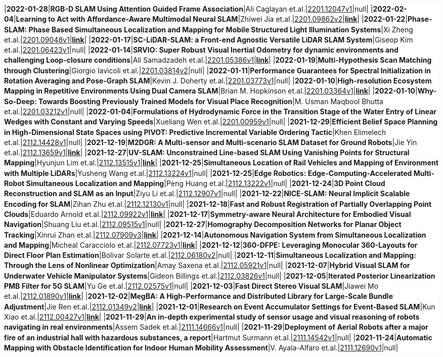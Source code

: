 |**2022-01-28**|**RGB-D SLAM Using Attention Guided Frame Association**|Ali Caglayan et.al.|[2201.12047v1](http://arxiv.org/abs/2201.12047v1)|null|
|**2022-02-04**|**Learning to Act with Affordance-Aware Multimodal Neural SLAM**|Zhiwei Jia et.al.|[2201.09862v2](http://arxiv.org/abs/2201.09862v2)|**[link](https://github.com/amazon-research/multimodal-neuralslam)**|
|**2022-01-22**|**Phase-SLAM: Phase Based Simultaneous Localization and Mapping for Mobile Structured Light Illumination Systems**|Xi Zheng et.al.|[2201.09048v1](http://arxiv.org/abs/2201.09048v1)|**[link](https://github.com/zhengxi-git/phase-slam)**|
|**2022-01-17**|**SC-LiDAR-SLAM: a Front-end Agnostic Versatile LiDAR SLAM System**|Giseop Kim et.al.|[2201.06423v1](http://arxiv.org/abs/2201.06423v1)|null|
|**2022-01-14**|**SRVIO: Super Robust Visual Inertial Odometry for dynamic environments and challenging Loop-closure conditions**|Ali Samadzadeh et.al.|[2201.05386v1](http://arxiv.org/abs/2201.05386v1)|**[link](https://github.com/aa-samad/srvio)**|
|**2022-01-19**|**Multi-Hypothesis Scan Matching through Clustering**|Giorgio Iavicoli et.al.|[2201.03814v2](http://arxiv.org/abs/2201.03814v2)|null|
|**2022-01-11**|**Performance Guarantees for Spectral Initialization in Rotation Averaging and Pose-Graph SLAM**|Kevin J. Doherty et.al.|[2201.03773v1](http://arxiv.org/abs/2201.03773v1)|null|
|**2022-01-10**|**High-resolution Ecosystem Mapping in Repetitive Environments Using Dual Camera SLAM**|Brian M. Hopkinson et.al.|[2201.03364v1](http://arxiv.org/abs/2201.03364v1)|**[link](https://github.com/bmhopkinson/hyslam)**|
|**2022-01-10**|**Why-So-Deep: Towards Boosting Previously Trained Models for Visual Place Recognition**|M. Usman Maqbool Bhutta et.al.|[2201.03212v1](http://arxiv.org/abs/2201.03212v1)|null|
|**2022-01-04**|**Formulations of Hydrodynamic Force in the Transition Stage of the Water Entry of Linear Wedges with Constant and Varying Speeds**|Xueliang Wen et.al.|[2201.00959v1](http://arxiv.org/abs/2201.00959v1)|null|
|**2021-12-29**|**Efficient Belief Space Planning in High-Dimensional State Spaces using PIVOT: Predictive Incremental Variable Ordering Tactic**|Khen Elimelech et.al.|[2112.14428v1](http://arxiv.org/abs/2112.14428v1)|null|
|**2021-12-19**|**M2DGR: A Multi-sensor and Multi-scenario SLAM Dataset for Ground Robots**|Jie Yin et.al.|[2112.13659v1](http://arxiv.org/abs/2112.13659v1)|**[link](https://github.com/SJTU-ViSYS/M2DGR)**|
|**2021-12-27**|**UV-SLAM: Unconstrained Line-based SLAM Using Vanishing Points for Structural Mapping**|Hyunjun Lim et.al.|[2112.13515v1](http://arxiv.org/abs/2112.13515v1)|**[link](https://github.com/url-kaist/uv-slam)**|
|**2021-12-25**|**Simultaneous Location of Rail Vehicles and Mapping of Environment with Multiple LiDARs**|Yusheng Wang et.al.|[2112.13224v1](http://arxiv.org/abs/2112.13224v1)|null|
|**2021-12-25**|**Edge Robotics: Edge-Computing-Accelerated Multi-Robot Simultaneous Localization and Mapping**|Peng Huang et.al.|[2112.13222v1](http://arxiv.org/abs/2112.13222v1)|null|
|**2021-12-24**|**3D Point Cloud Reconstruction and SLAM as an Input**|Ziyu Li et.al.|[2112.12907v1](http://arxiv.org/abs/2112.12907v1)|null|
|**2021-12-22**|**NICE-SLAM: Neural Implicit Scalable Encoding for SLAM**|Zihan Zhu et.al.|[2112.12130v1](http://arxiv.org/abs/2112.12130v1)|null|
|**2021-12-18**|**Fast and Robust Registration of Partially Overlapping Point Clouds**|Eduardo Arnold et.al.|[2112.09922v1](http://arxiv.org/abs/2112.09922v1)|**[link](https://github.com/eduardohenriquearnold/fastreg)**|
|**2021-12-17**|**Symmetry-aware Neural Architecture for Embodied Visual Navigation**|Shuang Liu et.al.|[2112.09515v1](http://arxiv.org/abs/2112.09515v1)|null|
|**2021-12-27**|**Homography Decomposition Networks for Planar Object Tracking**|Xinrui Zhan et.al.|[2112.07909v3](http://arxiv.org/abs/2112.07909v3)|**[link](https://github.com/zhanxinrui/hdn)**|
|**2021-12-14**|**Autonomous Navigation System from Simultaneous Localization and Mapping**|Micheal Caracciolo et.al.|[2112.07723v1](http://arxiv.org/abs/2112.07723v1)|**[link](https://github.com/michealcarac/VSLAM-Mapping)**|
|**2021-12-12**|**360-DFPE: Leveraging Monocular 360-Layouts for Direct Floor Plan Estimation**|Bolivar Solarte et.al.|[2112.06180v2](http://arxiv.org/abs/2112.06180v2)|null|
|**2021-12-11**|**Simultaneous Localization and Mapping: Through the Lens of Nonlinear Optimization**|Amay Saxena et.al.|[2112.05921v1](http://arxiv.org/abs/2112.05921v1)|null|
|**2021-12-07**|**Hybrid Visual SLAM for Underwater Vehicle Manipulator Systems**|Gideon Billings et.al.|[2112.03826v1](http://arxiv.org/abs/2112.03826v1)|null|
|**2021-12-05**|**Iterated Posterior Linearization PMB Filter for 5G SLAM**|Yu Ge et.al.|[2112.02575v1](http://arxiv.org/abs/2112.02575v1)|null|
|**2021-12-03**|**Fast Direct Stereo Visual SLAM**|Jiawei Mo et.al.|[2112.01890v1](http://arxiv.org/abs/2112.01890v1)|**[link](https://github.com/irvlab/direct_stereo_slam)**|
|**2021-12-02**|**MegBA: A High-Performance and Distributed Library for Large-Scale Bundle Adjustment**|Jie Ren et.al.|[2112.01349v2](http://arxiv.org/abs/2112.01349v2)|**[link](https://github.com/megviirobot/megba)**|
|**2021-12-01**|**Research on Event Accumulator Settings for Event-Based SLAM**|Kun Xiao et.al.|[2112.00427v1](http://arxiv.org/abs/2112.00427v1)|**[link](https://github.com/robin-shaun/event-slam-accumulator-settings)**|
|**2021-11-29**|**An in-depth experimental study of sensor usage and visual reasoning of robots navigating in real environments**|Assem Sadek et.al.|[2111.14666v1](http://arxiv.org/abs/2111.14666v1)|null|
|**2021-11-29**|**Deployment of Aerial Robots after a major fire of an industrial hall with hazardous substances, a report**|Hartmut Surmann et.al.|[2111.14542v1](http://arxiv.org/abs/2111.14542v1)|null|
|**2021-11-24**|**Automatic Mapping with Obstacle Identification for Indoor Human Mobility Assessment**|V. Ayala-Alfaro et.al.|[2111.12690v1](http://arxiv.org/abs/2111.12690v1)|null|